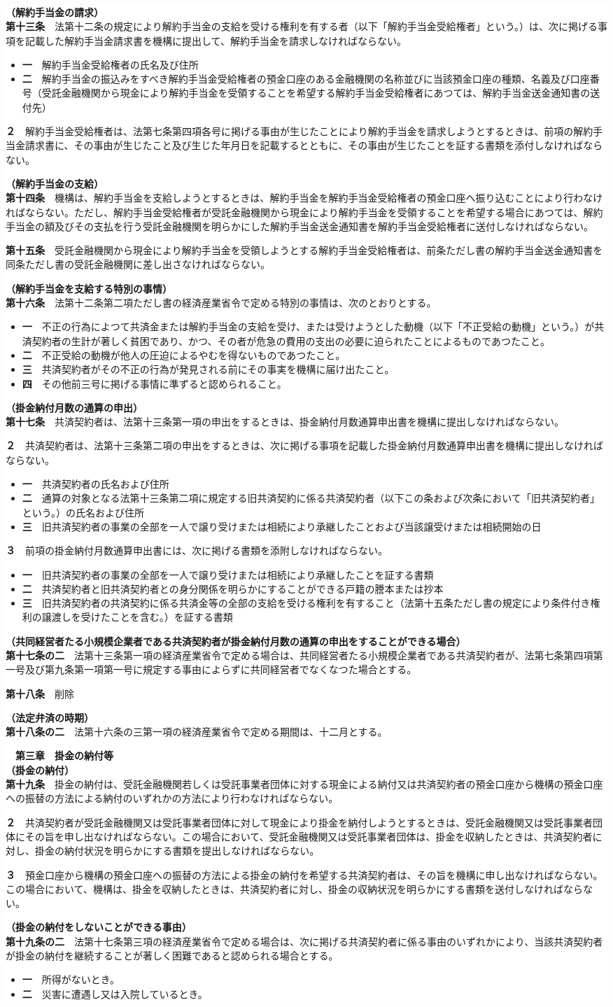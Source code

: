 **（解約手当金の請求）**  
**第十三条**　法第十二条の規定により解約手当金の支給を受ける権利を有する者（以下「解約手当金受給権者」という。）は、次に掲げる事項を記載した解約手当金請求書を機構に提出して、解約手当金を請求しなければならない。  
* **一**　解約手当金受給権者の氏名及び住所  
* **二**　解約手当金の振込みをすべき解約手当金受給権者の預金口座のある金融機関の名称並びに当該預金口座の種類、名義及び口座番号（受託金融機関から現金により解約手当金を受領することを希望する解約手当金受給権者にあつては、解約手当金送金通知書の送付先）  
  
**２**　解約手当金受給権者は、法第七条第四項各号に掲げる事由が生じたことにより解約手当金を請求しようとするときは、前項の解約手当金請求書に、その事由が生じたこと及び生じた年月日を記載するとともに、その事由が生じたことを証する書類を添付しなければならない。  
  
**（解約手当金の支給）**  
**第十四条**　機構は、解約手当金を支給しようとするときは、解約手当金を解約手当金受給権者の預金口座へ振り込むことにより行わなければならない。ただし、解約手当金受給権者が受託金融機関から現金により解約手当金を受領することを希望する場合にあつては、解約手当金の額及びその支払を行う受託金融機関を明らかにした解約手当金送金通知書を解約手当金受給権者に送付しなければならない。  
  
**第十五条**　受託金融機関から現金により解約手当金を受領しようとする解約手当金受給権者は、前条ただし書の解約手当金送金通知書を同条ただし書の受託金融機関に差し出さなければならない。  
  
**（解約手当金を支給する特別の事情）**  
**第十六条**　法第十二条第二項ただし書の経済産業省令で定める特別の事情は、次のとおりとする。  
* **一**　不正の行為によつて共済金または解約手当金の支給を受け、または受けようとした動機（以下「不正受給の動機」という。）が共済契約者の生計が著しく貧困であり、かつ、その者が危急の費用の支出の必要に迫られたことによるものであつたこと。  
* **二**　不正受給の動機が他人の圧迫によるやむを得ないものであつたこと。  
* **三**　共済契約者がその不正の行為が発見される前にその事実を機構に届け出たこと。  
* **四**　その他前三号に掲げる事情に準ずると認められること。  
  
**（掛金納付月数の通算の申出）**  
**第十七条**　共済契約者は、法第十三条第一項の申出をするときは、掛金納付月数通算申出書を機構に提出しなければならない。  
  
**２**　共済契約者は、法第十三条第二項の申出をするときは、次に掲げる事項を記載した掛金納付月数通算申出書を機構に提出しなければならない。  
* **一**　共済契約者の氏名および住所  
* **二**　通算の対象となる法第十三条第二項に規定する旧共済契約に係る共済契約者（以下この条および次条において「旧共済契約者」という。）の氏名および住所  
* **三**　旧共済契約者の事業の全部を一人で譲り受けまたは相続により承継したことおよび当該譲受けまたは相続開始の日  
  
**３**　前項の掛金納付月数通算申出書には、次に掲げる書類を添附しなければならない。  
* **一**　旧共済契約者の事業の全部を一人で譲り受けまたは相続により承継したことを証する書類  
* **二**　共済契約者と旧共済契約者との身分関係を明らかにすることができる戸籍の謄本または抄本  
* **三**　旧共済契約者の共済契約に係る共済金等の全部の支給を受ける権利を有すること（法第十五条ただし書の規定により条件付き権利の譲渡しを受けたことを含む。）を証する書類  
  
**（共同経営者たる小規模企業者である共済契約者が掛金納付月数の通算の申出をすることができる場合）**  
**第十七条の二**　法第十三条第一項の経済産業省令で定める場合は、共同経営者たる小規模企業者である共済契約者が、法第七条第四項第一号及び第九条第一項第一号に規定する事由によらずに共同経営者でなくなつた場合とする。  
  
**第十八条**　削除  
  
**（法定弁済の時期）**  
**第十八条の二**　法第十六条の三第一項の経済産業省令で定める期間は、十二月とする。  
  
&emsp;**第三章　掛金の納付等**  
**（掛金の納付）**  
**第十九条**　掛金の納付は、受託金融機関若しくは受託事業者団体に対する現金による納付又は共済契約者の預金口座から機構の預金口座への振替の方法による納付のいずれかの方法により行わなければならない。  
  
**２**　共済契約者が受託金融機関又は受託事業者団体に対して現金により掛金を納付しようとするときは、受託金融機関又は受託事業者団体にその旨を申し出なければならない。この場合において、受託金融機関又は受託事業者団体は、掛金を収納したときは、共済契約者に対し、掛金の納付状況を明らかにする書類を提出しなければならない。  
  
**３**　預金口座から機構の預金口座への振替の方法による掛金の納付を希望する共済契約者は、その旨を機構に申し出なければならない。この場合において、機構は、掛金を収納したときは、共済契約者に対し、掛金の収納状況を明らかにする書類を送付しなければならない。  
  
**（掛金の納付をしないことができる事由）**  
**第十九条の二**　法第十七条第三項の経済産業省令で定める場合は、次に掲げる共済契約者に係る事由のいずれかにより、当該共済契約者が掛金の納付を継続することが著しく困難であると認められる場合とする。  
* **一**　所得がないとき。  
* **二**　災害に遭遇し又は入院しているとき。  
  